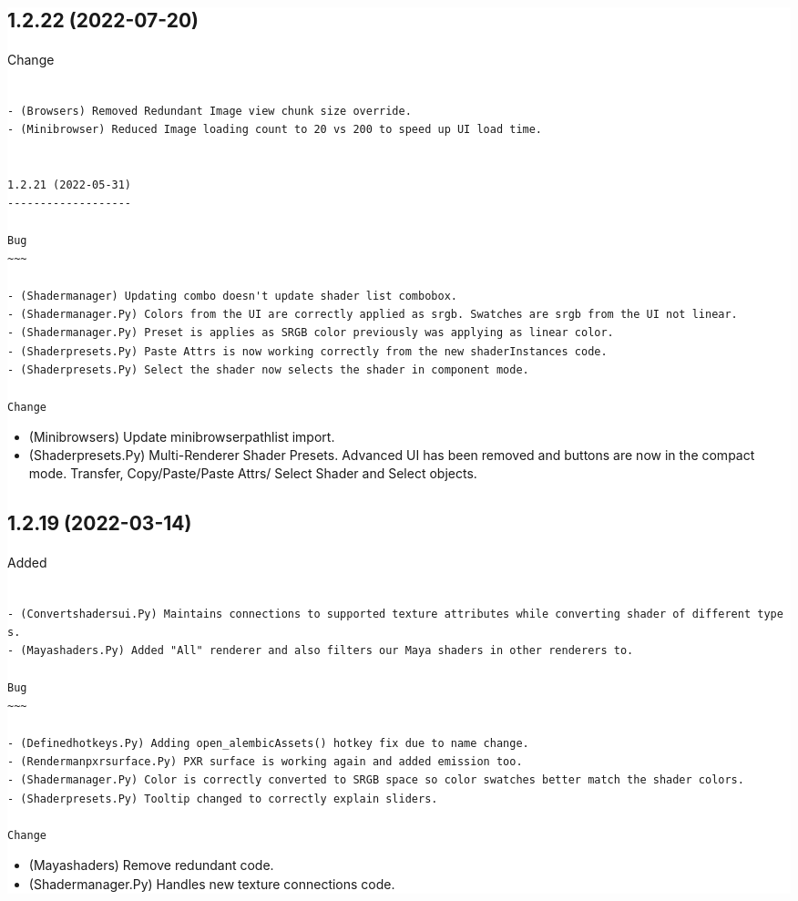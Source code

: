 
1.2.22 (2022-07-20)
-------------------

Change
~~~~~~

- (Browsers) Removed Redundant Image view chunk size override.
- (Minibrowser) Reduced Image loading count to 20 vs 200 to speed up UI load time.


1.2.21 (2022-05-31)
-------------------

Bug
~~~

- (Shadermanager) Updating combo doesn't update shader list combobox.
- (Shadermanager.Py) Colors from the UI are correctly applied as srgb. Swatches are srgb from the UI not linear.
- (Shadermanager.Py) Preset is applies as SRGB color previously was applying as linear color.
- (Shaderpresets.Py) Paste Attrs is now working correctly from the new shaderInstances code.
- (Shaderpresets.Py) Select the shader now selects the shader in component mode.

Change
~~~~~~

- (Minibrowsers) Update minibrowserpathlist import.
- (Shaderpresets.Py) Multi-Renderer Shader Presets. Advanced UI has been removed and buttons are now in the compact mode. Transfer, Copy/Paste/Paste Attrs/ Select Shader and Select objects.


1.2.19 (2022-03-14)
-------------------

Added
~~~~~

- (Convertshadersui.Py) Maintains connections to supported texture attributes while converting shader of different types.
- (Mayashaders.Py) Added "All" renderer and also filters our Maya shaders in other renderers to.

Bug
~~~

- (Definedhotkeys.Py) Adding open_alembicAssets() hotkey fix due to name change.
- (Rendermanpxrsurface.Py) PXR surface is working again and added emission too.
- (Shadermanager.Py) Color is correctly converted to SRGB space so color swatches better match the shader colors.
- (Shaderpresets.Py) Tooltip changed to correctly explain sliders.

Change
~~~~~~

- (Mayashaders) Remove redundant code.
- (Shadermanager.Py) Handles new texture connections code.
